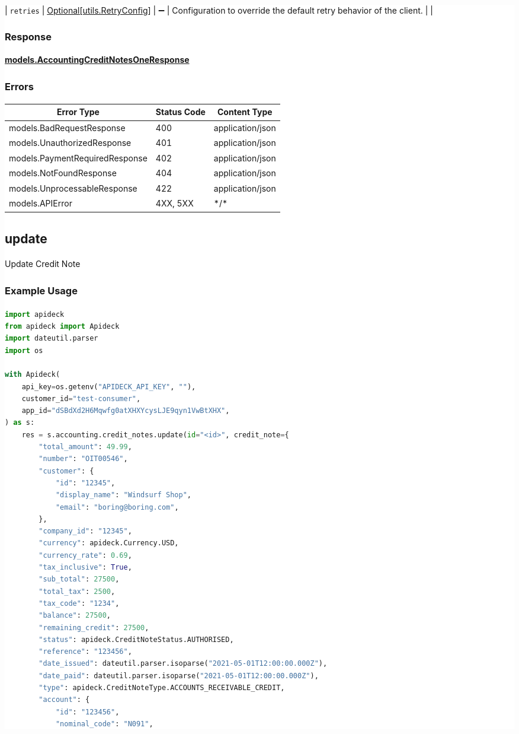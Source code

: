 | `retries`                                                                                                                                                                                                                                                                                                                                                                                                                                                                                                                                                                                                       | [Optional[utils.RetryConfig]](../../models/utils/retryconfig.md)                                                                                                                                                                                                                                                                                                                                                                                                                                                                                                                                                | :heavy_minus_sign:                                                                                                                                                                                                                                                                                                                                                                                                                                                                                                                                                                                              | Configuration to override the default retry behavior of the client.                                                                                                                                                                                                                                                                                                                                                                                                                                                                                                                                             |                                                                                                                                                                                                                                                                                                                                                                                                                                                                                                                                                                                                                 |

### Response

**[models.AccountingCreditNotesOneResponse](../../models/accountingcreditnotesoneresponse.md)**

### Errors

| Error Type                     | Status Code                    | Content Type                   |
| ------------------------------ | ------------------------------ | ------------------------------ |
| models.BadRequestResponse      | 400                            | application/json               |
| models.UnauthorizedResponse    | 401                            | application/json               |
| models.PaymentRequiredResponse | 402                            | application/json               |
| models.NotFoundResponse        | 404                            | application/json               |
| models.UnprocessableResponse   | 422                            | application/json               |
| models.APIError                | 4XX, 5XX                       | \*/\*                          |

## update

Update Credit Note

### Example Usage

```python
import apideck
from apideck import Apideck
import dateutil.parser
import os

with Apideck(
    api_key=os.getenv("APIDECK_API_KEY", ""),
    customer_id="test-consumer",
    app_id="dSBdXd2H6Mqwfg0atXHXYcysLJE9qyn1VwBtXHX",
) as s:
    res = s.accounting.credit_notes.update(id="<id>", credit_note={
        "total_amount": 49.99,
        "number": "OIT00546",
        "customer": {
            "id": "12345",
            "display_name": "Windsurf Shop",
            "email": "boring@boring.com",
        },
        "company_id": "12345",
        "currency": apideck.Currency.USD,
        "currency_rate": 0.69,
        "tax_inclusive": True,
        "sub_total": 27500,
        "total_tax": 2500,
        "tax_code": "1234",
        "balance": 27500,
        "remaining_credit": 27500,
        "status": apideck.CreditNoteStatus.AUTHORISED,
        "reference": "123456",
        "date_issued": dateutil.parser.isoparse("2021-05-01T12:00:00.000Z"),
        "date_paid": dateutil.parser.isoparse("2021-05-01T12:00:00.000Z"),
        "type": apideck.CreditNoteType.ACCOUNTS_RECEIVABLE_CREDIT,
        "account": {
            "id": "123456",
            "nominal_code": "N091",
```